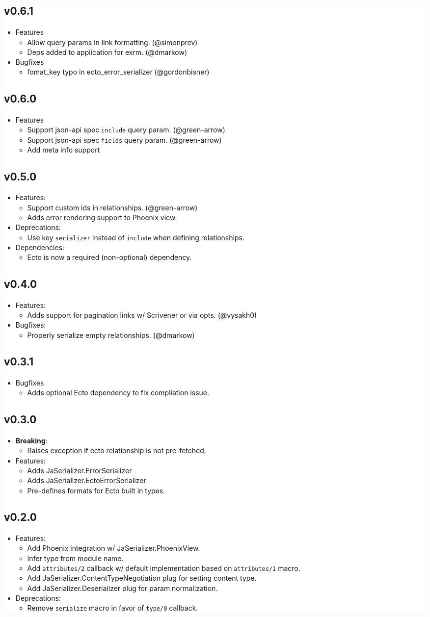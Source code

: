 ## v0.6.1
* Features
  * Allow query params in link formatting. (@simonprev)
  * Deps added to application for exrm. (@dmarkow)
* Bugfixes
  * fomat_key typo in ecto_error_serializer (@gordonbisner)

## v0.6.0
* Features
  * Support json-api spec `include` query param. (@green-arrow)
  * Support json-api spec `fields` query param. (@green-arrow)
  * Add meta info support

## v0.5.0
* Features:
  * Support custom ids in relationships. (@green-arrow)
  * Adds error rendering support to Phoenix view.
* Deprecations:
  * Use key `serializer` instead of `include` when defining relationships.
* Dependencies:
  * Ecto is now a required (non-optional) dependency.

## v0.4.0
* Features:
  * Adds support for pagination links w/ Scrivener or via opts. (@vysakh0)
* Bugfixes:
  * Properly serialize empty relationships. (@dmarkow)

## v0.3.1

* Bugfixes
  * Adds optional Ecto dependency to fix compliation issue.

## v0.3.0

* **Breaking**:
  * Raises exception if ecto relationship is not pre-fetched.
* Features:
  * Adds JaSerializer.ErrorSerializer
  * Adds JaSerializer.EctoErrorSerializer
  * Pre-defines formats for Ecto built in types.

## v0.2.0

* Features:
  * Add Phoenix integration w/ JaSerializer.PhoenixView.
  * Infer type from module name.
  * Add `attributes/2` callback w/ default implementation based on `attributes/1` macro.
  * Add JaSerializer.ContentTypeNegotiation plug for setting content type.
  * Add JaSerializer.Deserializer plug for param normalization.
* Deprecations:
  * Remove `serialize` macro in favor of `type/0` callback.
